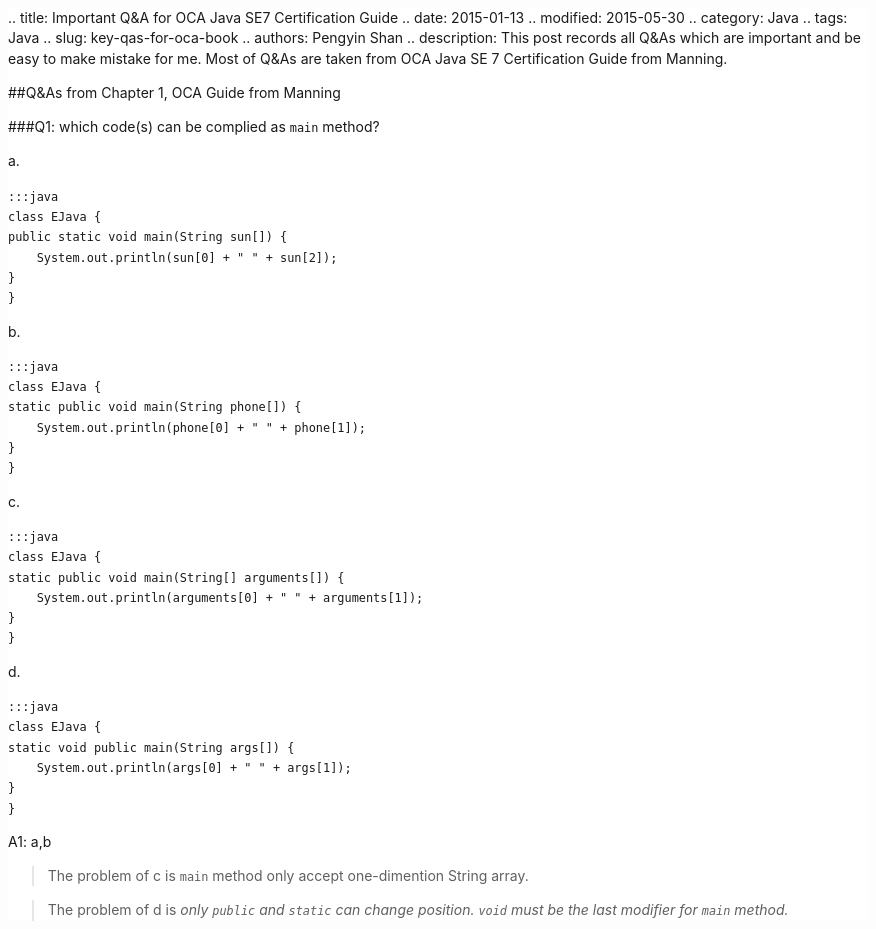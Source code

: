.. title: Important Q&A for OCA Java SE7 Certification Guide
.. date: 2015-01-13
.. modified: 2015-05-30
.. category: Java
.. tags: Java
.. slug: key-qas-for-oca-book
.. authors: Pengyin Shan
.. description: This post records all Q&As which are important and be easy to make mistake for me. Most of Q&As are taken from OCA Java SE 7 Certification Guide from Manning.



##Q&As from Chapter 1, OCA Guide from Manning

###Q1: which code(s) can be complied as `main` method?

a.

	:::java
	class EJava {
	public static void main(String sun[]) {
	    System.out.println(sun[0] + " " + sun[2]);
	}
	}

b.

	:::java
	class EJava {
	static public void main(String phone[]) {
	    System.out.println(phone[0] + " " + phone[1]);
	}
	}

c.

	:::java
	class EJava {
	static public void main(String[] arguments[]) {
	    System.out.println(arguments[0] + " " + arguments[1]);
	}
	}

d.

	:::java
	class EJava {
	static void public main(String args[]) {
	    System.out.println(args[0] + " " + args[1]);
	}
	}


A1: a,b

>The problem of c is `main` method only accept one-dimention String array.

>The problem of d is **only `public` and `static` can change position. `void` must be the last modifier for `main` method*.*
